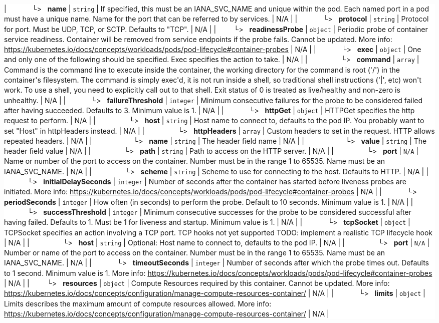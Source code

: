 | &nbsp;&nbsp;&nbsp;&nbsp;&nbsp;&nbsp;&nbsp;&nbsp;&nbsp;&nbsp;&nbsp;&nbsp;└>&nbsp;&nbsp; **name** | `string` | If specified, this must be an IANA_SVC_NAME and unique within the pod. Each named port in a pod must have a unique name. Name for the port that can be referred to by services. | N/A |
| &nbsp;&nbsp;&nbsp;&nbsp;&nbsp;&nbsp;&nbsp;&nbsp;&nbsp;&nbsp;&nbsp;&nbsp;└>&nbsp;&nbsp; **protocol** | `string` | Protocol for port. Must be UDP, TCP, or SCTP. Defaults to "TCP". | N/A |
| &nbsp;&nbsp;&nbsp;&nbsp;&nbsp;&nbsp;&nbsp;&nbsp;└>&nbsp;&nbsp; **readinessProbe** | `object` | Periodic probe of container service readiness. Container will be removed from service endpoints if the probe fails. Cannot be updated. More info: https://kubernetes.io/docs/concepts/workloads/pods/pod-lifecycle#container-probes | N/A |
| &nbsp;&nbsp;&nbsp;&nbsp;&nbsp;&nbsp;&nbsp;&nbsp;&nbsp;&nbsp;&nbsp;&nbsp;└>&nbsp;&nbsp; **exec** | `object` | One and only one of the following should be specified. Exec specifies the action to take. | N/A |
| &nbsp;&nbsp;&nbsp;&nbsp;&nbsp;&nbsp;&nbsp;&nbsp;&nbsp;&nbsp;&nbsp;&nbsp;&nbsp;&nbsp;&nbsp;&nbsp;└>&nbsp;&nbsp; **command** | `array` | Command is the command line to execute inside the container, the working directory for the command  is root ('/') in the container's filesystem. The command is simply exec'd, it is not run inside a shell, so traditional shell instructions ('|', etc) won't work. To use a shell, you need to explicitly call out to that shell. Exit status of 0 is treated as live/healthy and non-zero is unhealthy. | N/A |
| &nbsp;&nbsp;&nbsp;&nbsp;&nbsp;&nbsp;&nbsp;&nbsp;&nbsp;&nbsp;&nbsp;&nbsp;└>&nbsp;&nbsp; **failureThreshold** | `integer` | Minimum consecutive failures for the probe to be considered failed after having succeeded. Defaults to 3. Minimum value is 1. | N/A |
| &nbsp;&nbsp;&nbsp;&nbsp;&nbsp;&nbsp;&nbsp;&nbsp;&nbsp;&nbsp;&nbsp;&nbsp;└>&nbsp;&nbsp; **httpGet** | `object` | HTTPGet specifies the http request to perform. | N/A |
| &nbsp;&nbsp;&nbsp;&nbsp;&nbsp;&nbsp;&nbsp;&nbsp;&nbsp;&nbsp;&nbsp;&nbsp;&nbsp;&nbsp;&nbsp;&nbsp;└>&nbsp;&nbsp; **host** | `string` | Host name to connect to, defaults to the pod IP. You probably want to set "Host" in httpHeaders instead. | N/A |
| &nbsp;&nbsp;&nbsp;&nbsp;&nbsp;&nbsp;&nbsp;&nbsp;&nbsp;&nbsp;&nbsp;&nbsp;&nbsp;&nbsp;&nbsp;&nbsp;└>&nbsp;&nbsp; **httpHeaders** | `array` | Custom headers to set in the request. HTTP allows repeated headers. | N/A |
| &nbsp;&nbsp;&nbsp;&nbsp;&nbsp;&nbsp;&nbsp;&nbsp;&nbsp;&nbsp;&nbsp;&nbsp;&nbsp;&nbsp;&nbsp;&nbsp;&nbsp;&nbsp;&nbsp;&nbsp;└>&nbsp;&nbsp; **name** | `string` | The header field name | N/A |
| &nbsp;&nbsp;&nbsp;&nbsp;&nbsp;&nbsp;&nbsp;&nbsp;&nbsp;&nbsp;&nbsp;&nbsp;&nbsp;&nbsp;&nbsp;&nbsp;&nbsp;&nbsp;&nbsp;&nbsp;└>&nbsp;&nbsp; **value** | `string` | The header field value | N/A |
| &nbsp;&nbsp;&nbsp;&nbsp;&nbsp;&nbsp;&nbsp;&nbsp;&nbsp;&nbsp;&nbsp;&nbsp;&nbsp;&nbsp;&nbsp;&nbsp;└>&nbsp;&nbsp; **path** | `string` | Path to access on the HTTP server. | N/A |
| &nbsp;&nbsp;&nbsp;&nbsp;&nbsp;&nbsp;&nbsp;&nbsp;&nbsp;&nbsp;&nbsp;&nbsp;&nbsp;&nbsp;&nbsp;&nbsp;└>&nbsp;&nbsp; **port** | `N/A` | Name or number of the port to access on the container. Number must be in the range 1 to 65535. Name must be an IANA_SVC_NAME. | N/A |
| &nbsp;&nbsp;&nbsp;&nbsp;&nbsp;&nbsp;&nbsp;&nbsp;&nbsp;&nbsp;&nbsp;&nbsp;&nbsp;&nbsp;&nbsp;&nbsp;└>&nbsp;&nbsp; **scheme** | `string` | Scheme to use for connecting to the host. Defaults to HTTP. | N/A |
| &nbsp;&nbsp;&nbsp;&nbsp;&nbsp;&nbsp;&nbsp;&nbsp;&nbsp;&nbsp;&nbsp;&nbsp;└>&nbsp;&nbsp; **initialDelaySeconds** | `integer` | Number of seconds after the container has started before liveness probes are initiated. More info: https://kubernetes.io/docs/concepts/workloads/pods/pod-lifecycle#container-probes | N/A |
| &nbsp;&nbsp;&nbsp;&nbsp;&nbsp;&nbsp;&nbsp;&nbsp;&nbsp;&nbsp;&nbsp;&nbsp;└>&nbsp;&nbsp; **periodSeconds** | `integer` | How often (in seconds) to perform the probe. Default to 10 seconds. Minimum value is 1. | N/A |
| &nbsp;&nbsp;&nbsp;&nbsp;&nbsp;&nbsp;&nbsp;&nbsp;&nbsp;&nbsp;&nbsp;&nbsp;└>&nbsp;&nbsp; **successThreshold** | `integer` | Minimum consecutive successes for the probe to be considered successful after having failed. Defaults to 1. Must be 1 for liveness and startup. Minimum value is 1. | N/A |
| &nbsp;&nbsp;&nbsp;&nbsp;&nbsp;&nbsp;&nbsp;&nbsp;&nbsp;&nbsp;&nbsp;&nbsp;└>&nbsp;&nbsp; **tcpSocket** | `object` | TCPSocket specifies an action involving a TCP port. TCP hooks not yet supported TODO: implement a realistic TCP lifecycle hook | N/A |
| &nbsp;&nbsp;&nbsp;&nbsp;&nbsp;&nbsp;&nbsp;&nbsp;&nbsp;&nbsp;&nbsp;&nbsp;&nbsp;&nbsp;&nbsp;&nbsp;└>&nbsp;&nbsp; **host** | `string` | Optional: Host name to connect to, defaults to the pod IP. | N/A |
| &nbsp;&nbsp;&nbsp;&nbsp;&nbsp;&nbsp;&nbsp;&nbsp;&nbsp;&nbsp;&nbsp;&nbsp;&nbsp;&nbsp;&nbsp;&nbsp;└>&nbsp;&nbsp; **port** | `N/A` | Number or name of the port to access on the container. Number must be in the range 1 to 65535. Name must be an IANA_SVC_NAME. | N/A |
| &nbsp;&nbsp;&nbsp;&nbsp;&nbsp;&nbsp;&nbsp;&nbsp;&nbsp;&nbsp;&nbsp;&nbsp;└>&nbsp;&nbsp; **timeoutSeconds** | `integer` | Number of seconds after which the probe times out. Defaults to 1 second. Minimum value is 1. More info: https://kubernetes.io/docs/concepts/workloads/pods/pod-lifecycle#container-probes | N/A |
| &nbsp;&nbsp;&nbsp;&nbsp;&nbsp;&nbsp;&nbsp;&nbsp;└>&nbsp;&nbsp; **resources** | `object` | Compute Resources required by this container. Cannot be updated. More info: https://kubernetes.io/docs/concepts/configuration/manage-compute-resources-container/ | N/A |
| &nbsp;&nbsp;&nbsp;&nbsp;&nbsp;&nbsp;&nbsp;&nbsp;&nbsp;&nbsp;&nbsp;&nbsp;└>&nbsp;&nbsp; **limits** | `object` | Limits describes the maximum amount of compute resources allowed. More info: https://kubernetes.io/docs/concepts/configuration/manage-compute-resources-container/ | N/A |